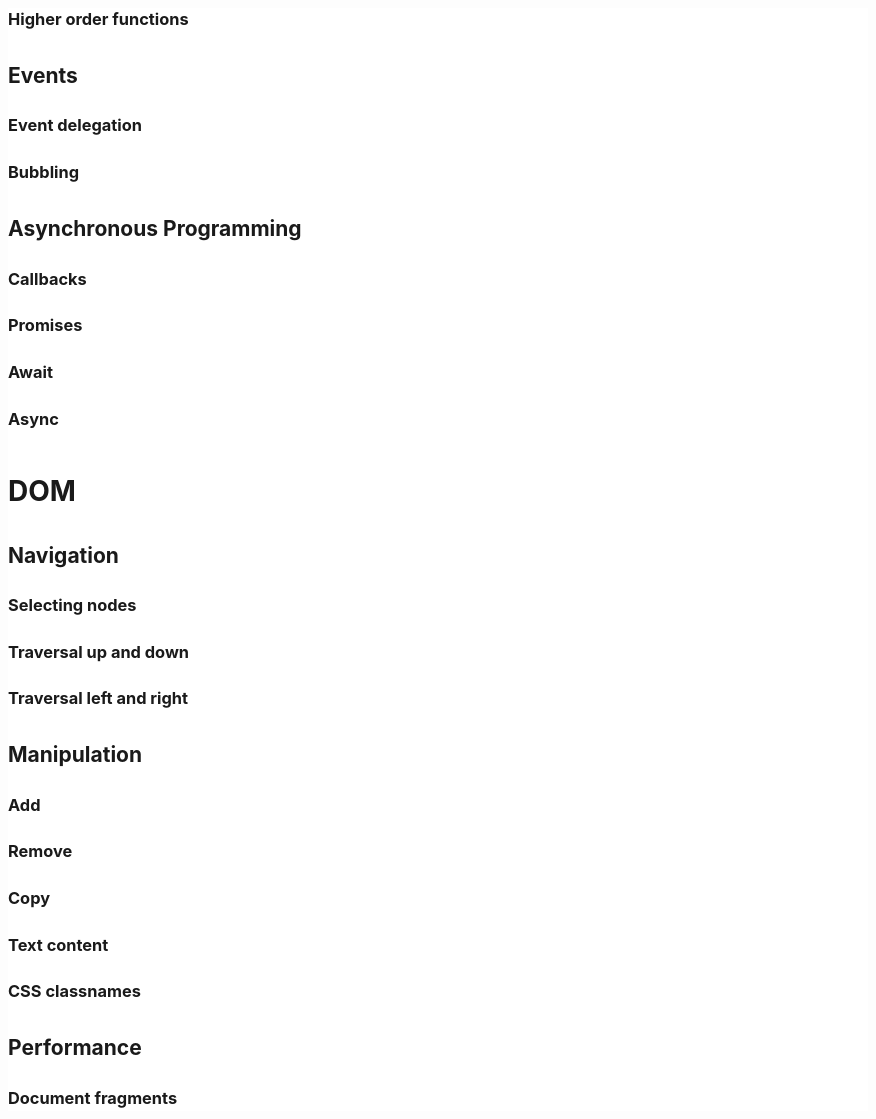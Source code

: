 ### Higher order functions

## **Events**

### Event delegation

### Bubbling

## **Asynchronous Programming**

### Callbacks

### Promises

### Await

### Async

# **DOM**

## **Navigation**

### Selecting nodes

### Traversal up and down

### Traversal left and right

## **Manipulation**

### Add

### Remove

### Copy

### Text content

### CSS classnames

## **Performance**

### Document fragments
